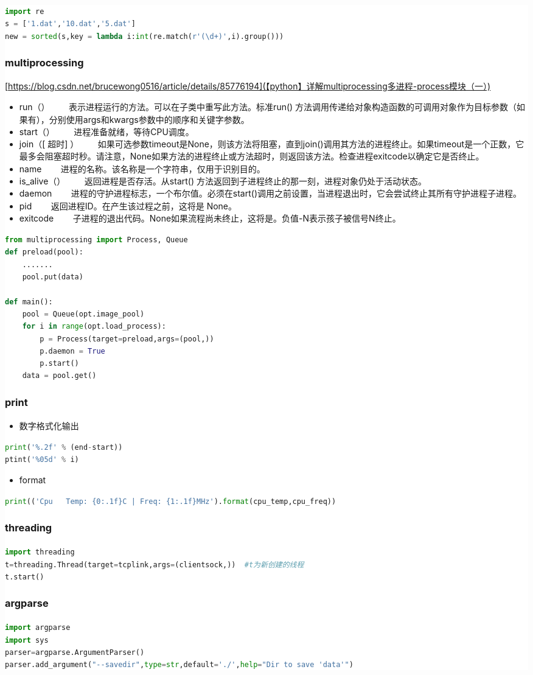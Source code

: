 ```python
import re
s = ['1.dat','10.dat','5.dat']
new = sorted(s,key = lambda i:int(re.match(r'(\d+)',i).group()))
```
### multiprocessing 
[https://blog.csdn.net/brucewong0516/article/details/85776194](【python】详解multiprocessing多进程-process模块（一）)
* run（）
       表示进程运行的方法。可以在子类中重写此方法。标准run() 方法调用传递给对象构造函数的可调用对象作为目标参数（如果有），分别使用args和kwargs参数中的顺序和关键字参数。
* start（）
       进程准备就绪，等待CPU调度。
* join（[ 超时] ）
       如果可选参数timeout是None，则该方法将阻塞，直到join()调用其方法的进程终止。如果timeout是一个正数，它最多会阻塞超时秒。请注意，None如果方法的进程终止或方法超时，则返回该方法。检查进程exitcode以确定它是否终止。
* name
       进程的名称。该名称是一个字符串，仅用于识别目的。
* is_alive（）
       返回进程是否存活。从start() 方法返回到子进程终止的那一刻，进程对象仍处于活动状态。
* daemon
       进程的守护进程标志，一个布尔值。必须在start()调用之前设置，当进程退出时，它会尝试终止其所有守护进程子进程。
* pid
       返回进程ID。在产生该过程之前，这将是 None。
* exitcode
       子进程的退出代码。None如果流程尚未终止，这将是。负值-N表示孩子被信号N终止。

```python
from multiprocessing import Process, Queue
def preload(pool):
    .......
    pool.put(data)

def main():
    pool = Queue(opt.image_pool)
    for i in range(opt.load_process):
        p = Process(target=preload,args=(pool,))
        p.daemon = True
        p.start()
    data = pool.get()

```
### print
* 数字格式化输出
```python
print('%.2f' % (end-start))
ptint('%05d' % i)
```
* format
```python
print(('Cpu   Temp: {0:.1f}C | Freq: {1:.1f}MHz').format(cpu_temp,cpu_freq))
```
### threading
```python
import threading
t=threading.Thread(target=tcplink,args=(clientsock,))  #t为新创建的线程
t.start()
```
### argparse
```python
import argparse
import sys
parser=argparse.ArgumentParser()
parser.add_argument("--savedir",type=str,default='./',help="Dir to save 'data'")
```